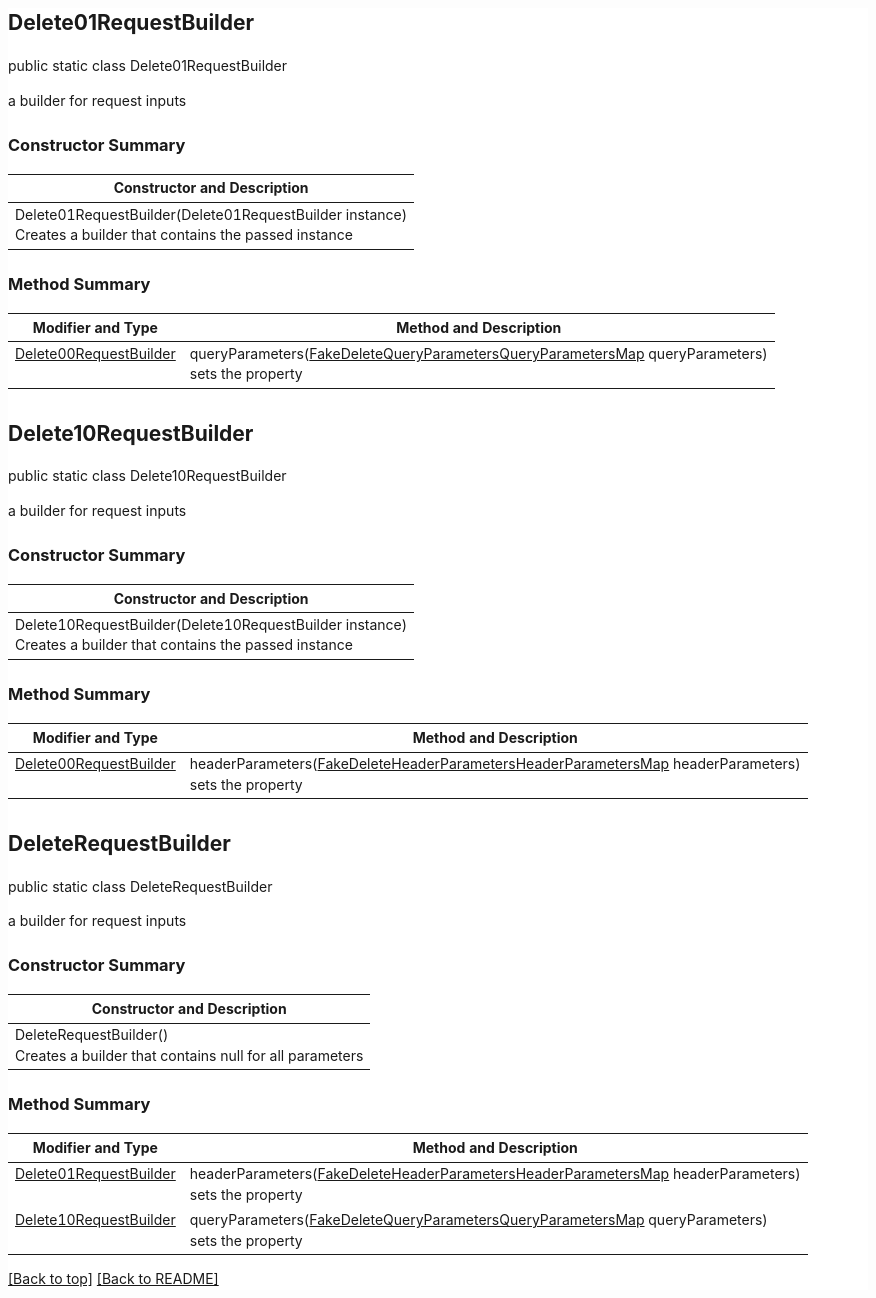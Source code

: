 ## Delete01RequestBuilder
public static class Delete01RequestBuilder<br>

a builder for request inputs

### Constructor Summary
| Constructor and Description |
| --------------------------- |
| Delete01RequestBuilder(Delete01RequestBuilder instance)<br>Creates a builder that contains the passed instance |

### Method Summary
| Modifier and Type | Method and Description |
| ----------------- | ---------------------- |
| [Delete00RequestBuilder](#delete00requestbuilder) | queryParameters([FakeDeleteQueryParametersQueryParametersMap](../../paths/fake/delete/FakeDeleteQueryParameters.md#queryparametersmap) queryParameters)<br>sets the property |

## Delete10RequestBuilder
public static class Delete10RequestBuilder<br>

a builder for request inputs

### Constructor Summary
| Constructor and Description |
| --------------------------- |
| Delete10RequestBuilder(Delete10RequestBuilder instance)<br>Creates a builder that contains the passed instance |

### Method Summary
| Modifier and Type | Method and Description |
| ----------------- | ---------------------- |
| [Delete00RequestBuilder](#delete00requestbuilder) | headerParameters([FakeDeleteHeaderParametersHeaderParametersMap](../../paths/fake/delete/FakeDeleteHeaderParameters.md#headerparametersmap) headerParameters)<br>sets the property |

## DeleteRequestBuilder
public static class DeleteRequestBuilder<br>

a builder for request inputs

### Constructor Summary
| Constructor and Description |
| --------------------------- |
| DeleteRequestBuilder()<br>Creates a builder that contains null for all parameters |

### Method Summary
| Modifier and Type | Method and Description |
| ----------------- | ---------------------- |
| [Delete01RequestBuilder](#delete01requestbuilder) | headerParameters([FakeDeleteHeaderParametersHeaderParametersMap](../../paths/fake/delete/FakeDeleteHeaderParameters.md#headerparametersmap) headerParameters)<br>sets the property |
| [Delete10RequestBuilder](#delete10requestbuilder) | queryParameters([FakeDeleteQueryParametersQueryParametersMap](../../paths/fake/delete/FakeDeleteQueryParameters.md#queryparametersmap) queryParameters)<br>sets the property |

[[Back to top]](#top) [[Back to README]](../../../README.md)
